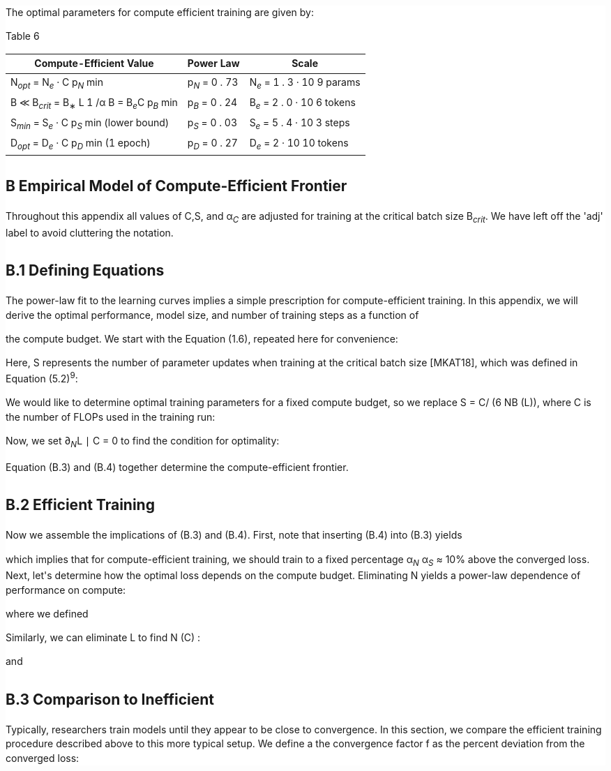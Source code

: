 The optimal parameters for compute efficient training are given by:

Table 6

| Compute-Efficient Value                                  | Power Law        | Scale                         |
|----------------------------------------------------------|------------------|-------------------------------|
| N$_{opt}$ = N$_{e}$ · C p$_{N}$ min                      | p$_{N}$ = 0 . 73 | N$_{e}$ = 1 . 3 · 10 9 params |
| B ≪ B$_{crit}$ = B$_{∗}$ L 1 /α B = B$_{e}$C p$_{B}$ min | p$_{B}$ = 0 . 24 | B$_{e}$ = 2 . 0 · 10 6 tokens |
| S$_{min}$ = S$_{e}$ · C p$_{S}$ min (lower bound)        | p$_{S}$ = 0 . 03 | S$_{e}$ = 5 . 4 · 10 3 steps  |
| D$_{opt}$ = D$_{e}$ · C p$_{D}$ min (1 epoch)            | p$_{D}$ = 0 . 27 | D$_{e}$ = 2 · 10 10 tokens    |

## B Empirical Model of Compute-Efficient Frontier

Throughout this appendix all values of C,S, and α$_{C}$ are adjusted for training at the critical batch size B$_{crit}$. We have left off the 'adj' label to avoid cluttering the notation.

## B.1 Defining Equations

The power-law fit to the learning curves implies a simple prescription for compute-efficient training. In this appendix, we will derive the optimal performance, model size, and number of training steps as a function of

the compute budget. We start with the Equation (1.6), repeated here for convenience:

Here, S represents the number of parameter updates when training at the critical batch size [MKAT18], which was defined in Equation (5.2)$^{9}$:

We would like to determine optimal training parameters for a fixed compute budget, so we replace S = C/ (6 NB (L)), where C is the number of FLOPs used in the training run:

Now, we set ∂$_{N}$L ∣ C = 0 to find the condition for optimality:

Equation (B.3) and (B.4) together determine the compute-efficient frontier.

## B.2 Efficient Training

Now we assemble the implications of (B.3) and (B.4). First, note that inserting (B.4) into (B.3) yields

which implies that for compute-efficient training, we should train to a fixed percentage α$_{N}$ α$_{S}$ ≈ 10% above the converged loss. Next, let's determine how the optimal loss depends on the compute budget. Eliminating N yields a power-law dependence of performance on compute:

where we defined

Similarly, we can eliminate L to find N (C) :

and

## B.3 Comparison to Inefficient

Typically, researchers train models until they appear to be close to convergence. In this section, we compare the efficient training procedure described above to this more typical setup. We define a the convergence factor f as the percent deviation from the converged loss:

